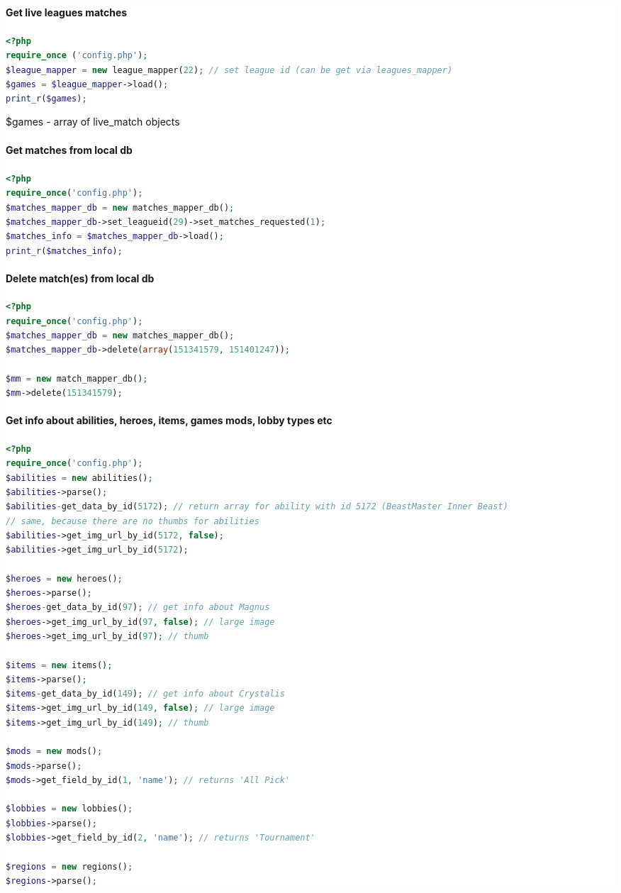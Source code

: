 #### Get live leagues matches
````php
<?php
require_once ('config.php');
$league_mapper = new league_mapper(22); // set league id (can be get via leagues_mapper)
$games = $league_mapper->load();
print_r($games);
````
$games - array of live_match objects

#### Get matches from local db
````php
<?php
require_once('config.php');
$matches_mapper_db = new matches_mapper_db();
$matches_mapper_db->set_leagueid(29)->set_matches_requested(1);
$matches_info = $matches_mapper_db->load();
print_r($matches_info);
````

#### Delete match(es) from local db
````php
<?php
require_once('config.php');
$matches_mapper_db = new matches_mapper_db();
$matches_mapper_db->delete(array(151341579, 151401247));

$mm = new match_mapper_db();
$mm->delete(151341579);
````

#### Get info about abilities, heroes, items, games mods, lobby types etc
````php
<?php
require_once('config.php');
$abilities = new abilities();
$abilities->parse();
$abilities-get_data_by_id(5172); // return array for ability with id 5172 (BeastMaster Inner Beast)
// same, because there are no thumbs for abilities
$abilities->get_img_url_by_id(5172, false);
$abilities->get_img_url_by_id(5172);

$heroes = new heroes();
$heroes->parse();
$heroes-get_data_by_id(97); // get info about Magnus
$heroes->get_img_url_by_id(97, false); // large image
$heroes->get_img_url_by_id(97); // thumb

$items = new items();
$items->parse();
$items-get_data_by_id(149); // get info about Crystalis
$items->get_img_url_by_id(149, false); // large image
$items->get_img_url_by_id(149); // thumb

$mods = new mods();
$mods->parse();
$mods->get_field_by_id(1, 'name'); // returns 'All Pick'

$lobbies = new lobbies();
$lobbies->parse();
$lobbies->get_field_by_id(2, 'name'); // returns 'Tournament'

$regions = new regions();
$regions->parse();
````